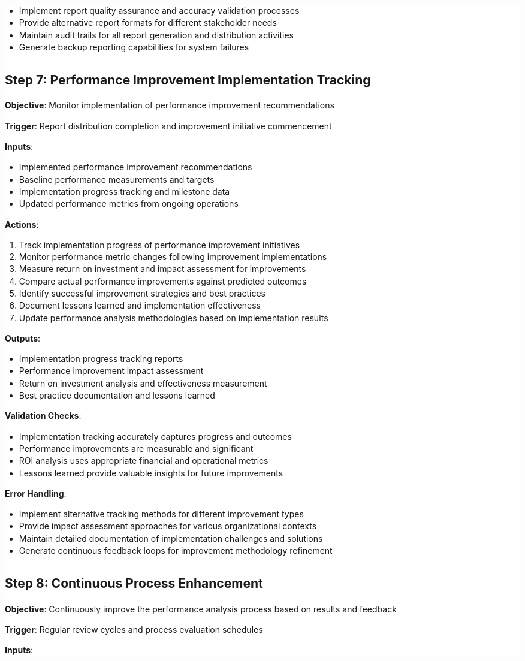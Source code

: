 - Implement report quality assurance and accuracy validation processes
- Provide alternative report formats for different stakeholder needs
- Maintain audit trails for all report generation and distribution activities
- Generate backup reporting capabilities for system failures

## Step 7: Performance Improvement Implementation Tracking

**Objective**: Monitor implementation of performance improvement recommendations

**Trigger**: Report distribution completion and improvement initiative commencement

**Inputs**:

- Implemented performance improvement recommendations
- Baseline performance measurements and targets
- Implementation progress tracking and milestone data
- Updated performance metrics from ongoing operations

**Actions**:

1. Track implementation progress of performance improvement initiatives
2. Monitor performance metric changes following improvement implementations
3. Measure return on investment and impact assessment for improvements
4. Compare actual performance improvements against predicted outcomes
5. Identify successful improvement strategies and best practices
6. Document lessons learned and implementation effectiveness
7. Update performance analysis methodologies based on implementation results

**Outputs**:

- Implementation progress tracking reports
- Performance improvement impact assessment
- Return on investment analysis and effectiveness measurement
- Best practice documentation and lessons learned

**Validation Checks**:

- Implementation tracking accurately captures progress and outcomes
- Performance improvements are measurable and significant
- ROI analysis uses appropriate financial and operational metrics
- Lessons learned provide valuable insights for future improvements

**Error Handling**:

- Implement alternative tracking methods for different improvement types
- Provide impact assessment approaches for various organizational contexts
- Maintain detailed documentation of implementation challenges and solutions
- Generate continuous feedback loops for improvement methodology refinement

## Step 8: Continuous Process Enhancement

**Objective**: Continuously improve the performance analysis process based on results and feedback

**Trigger**: Regular review cycles and process evaluation schedules

**Inputs**:
